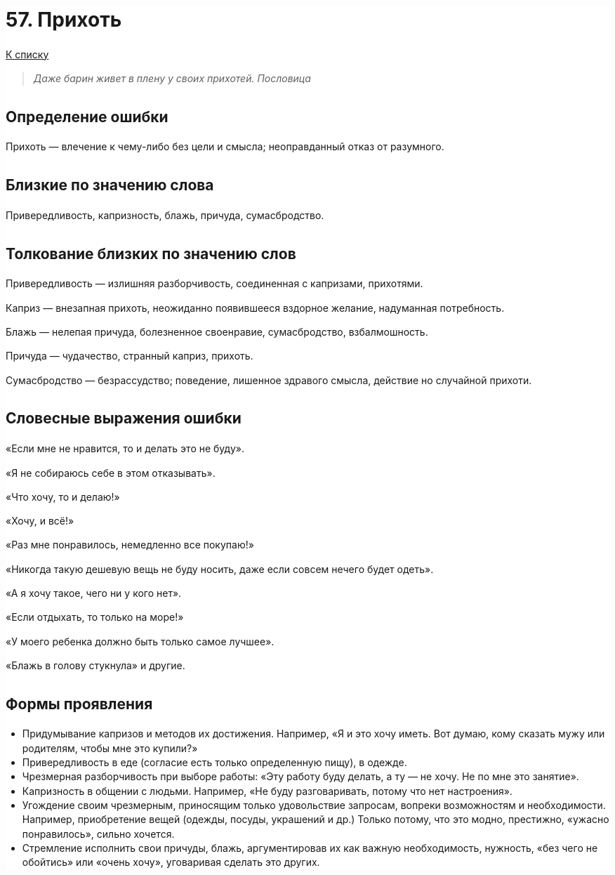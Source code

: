 # 57. Прихоть

[К списку](000.md)

>*Даже барин живет в плену у своих прихотей.
Пословица*

## Определение ошибки

Прихоть — влечение к чему-либо без цели и смысла; неоправданный отказ от разумного.

## Близкие по значению слова

Привередливость, капризность, блажь, причуда, сумасбродство.

## Толкование близких по значению слов

Привередливость — излишняя разборчивость, соединенная с капризами, прихотями.

Каприз — внезапная прихоть, неожиданно появившееся вздорное желание, надуманная потребность.

Блажь — нелепая причуда, болезненное своенравие, сумасбродство, взбалмошность.

Причуда — чудачество, странный каприз, прихоть.

Сумасбродство — безрассудство; поведение, лишенное здравого смысла, действие но случайной прихоти.

## Словесные выражения ошибки

«Если мне не нравится, то и делать это не буду».

«Я не собираюсь себе в этом отказывать».

«Что хочу, то и делаю!»

«Хочу, и всё!»

«Раз мне понравилось, немедленно все покупаю!»

«Никогда такую дешевую вещь не буду носить, даже если совсем нечего будет одеть».

«А я хочу такое, чего ни у кого нет».

«Если отдыхать, то только на море!»

«У моего ребенка должно быть только самое лучшее».

«Блажь в голову стукнула» и другие.

## Формы проявления

- Придумывание капризов и методов их достижения. Например, «Я и это хочу иметь. Вот думаю, кому сказать мужу или родителям, чтобы мне это купили?»
- Привередливость в еде (согласие есть только определенную пищу), в одежде.
- Чрезмерная разборчивость при выборе работы: «Эту работу буду делать, а ту — не хочу. Не по мне это занятие».
- Капризность в общении с людьми. Например, «Не буду разговаривать, потому что нет настроения».
- Угождение своим чрезмерным, приносящим только удовольствие запросам, вопреки возможностям и необходимости. Например, приобретение вещей (одежды, посуды, украшений и др.) Только потому, что это модно, престижно, «ужасно понравилось», сильно хочется.
- Стремление исполнить свои причуды, блажь, аргументировав их как важную необходимость, нужность, «без чего не обойтись» или «очень хочу», уговаривая сделать это других.
